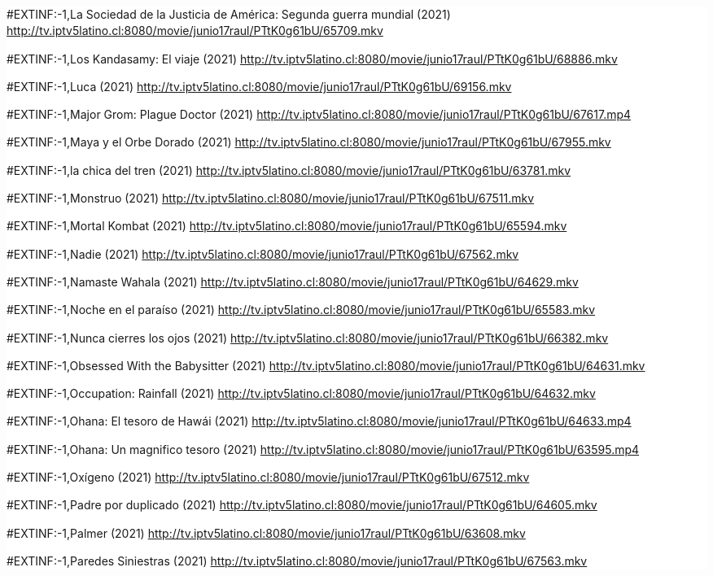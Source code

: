 #EXTINF:-1,La Sociedad de la Justicia de América: Segunda guerra mundial (2021)
http://tv.iptv5latino.cl:8080/movie/junio17raul/PTtK0g61bU/65709.mkv

#EXTINF:-1,Los Kandasamy: El viaje (2021)
http://tv.iptv5latino.cl:8080/movie/junio17raul/PTtK0g61bU/68886.mkv

#EXTINF:-1,Luca (2021)
http://tv.iptv5latino.cl:8080/movie/junio17raul/PTtK0g61bU/69156.mkv

#EXTINF:-1,Major Grom: Plague Doctor (2021)
http://tv.iptv5latino.cl:8080/movie/junio17raul/PTtK0g61bU/67617.mp4

#EXTINF:-1,Maya y el Orbe Dorado (2021)
http://tv.iptv5latino.cl:8080/movie/junio17raul/PTtK0g61bU/67955.mkv

#EXTINF:-1,la chica del tren (2021)
http://tv.iptv5latino.cl:8080/movie/junio17raul/PTtK0g61bU/63781.mkv

#EXTINF:-1,Monstruo (2021)
http://tv.iptv5latino.cl:8080/movie/junio17raul/PTtK0g61bU/67511.mkv

#EXTINF:-1,Mortal Kombat (2021)
http://tv.iptv5latino.cl:8080/movie/junio17raul/PTtK0g61bU/65594.mkv

#EXTINF:-1,Nadie (2021)
http://tv.iptv5latino.cl:8080/movie/junio17raul/PTtK0g61bU/67562.mkv

#EXTINF:-1,Namaste Wahala (2021)
http://tv.iptv5latino.cl:8080/movie/junio17raul/PTtK0g61bU/64629.mkv

#EXTINF:-1,Noche en el paraíso (2021)
http://tv.iptv5latino.cl:8080/movie/junio17raul/PTtK0g61bU/65583.mkv

#EXTINF:-1,Nunca cierres los ojos (2021)
http://tv.iptv5latino.cl:8080/movie/junio17raul/PTtK0g61bU/66382.mkv

#EXTINF:-1,Obsessed With the Babysitter (2021)
http://tv.iptv5latino.cl:8080/movie/junio17raul/PTtK0g61bU/64631.mkv

#EXTINF:-1,Occupation: Rainfall (2021)
http://tv.iptv5latino.cl:8080/movie/junio17raul/PTtK0g61bU/64632.mkv

#EXTINF:-1,Ohana: El tesoro de Hawái (2021)
http://tv.iptv5latino.cl:8080/movie/junio17raul/PTtK0g61bU/64633.mp4

#EXTINF:-1,Ohana: Un magnifico tesoro (2021)
http://tv.iptv5latino.cl:8080/movie/junio17raul/PTtK0g61bU/63595.mp4

#EXTINF:-1,Oxígeno (2021)
http://tv.iptv5latino.cl:8080/movie/junio17raul/PTtK0g61bU/67512.mkv

#EXTINF:-1,Padre por duplicado (2021)
http://tv.iptv5latino.cl:8080/movie/junio17raul/PTtK0g61bU/64605.mkv

#EXTINF:-1,Palmer (2021)
http://tv.iptv5latino.cl:8080/movie/junio17raul/PTtK0g61bU/63608.mkv

#EXTINF:-1,Paredes Siniestras (2021)
http://tv.iptv5latino.cl:8080/movie/junio17raul/PTtK0g61bU/67563.mkv
